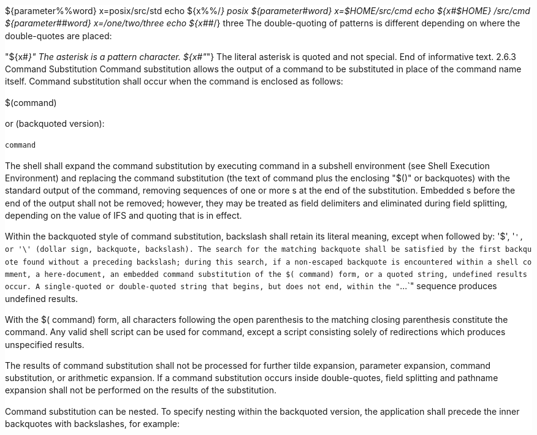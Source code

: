 ${parameter%%word}
x=posix/src/std
echo ${x%%/*}
posix
${parameter#word}
x=$HOME/src/cmd
echo ${x#$HOME}
/src/cmd
${parameter##word}
x=/one/two/three
echo ${x##*/}
three
The double-quoting of patterns is different depending on where the double-quotes are placed:

"${x#*}"
The asterisk is a pattern character.
${x#"*"}
The literal asterisk is quoted and not special.
End of informative text.
2.6.3 Command Substitution
Command substitution allows the output of a command to be substituted in place of the command name itself. Command substitution shall occur when the command is enclosed as follows:

$(command)

or (backquoted version):

`command`

The shell shall expand the command substitution by executing command in a subshell environment (see Shell Execution Environment) and replacing the command substitution (the text of command plus the enclosing "$()" or backquotes) with the standard output of the command, removing sequences of one or more <newline>s at the end of the substitution. Embedded <newline>s before the end of the output shall not be removed; however, they may be treated as field delimiters and eliminated during field splitting, depending on the value of IFS and quoting that is in effect.

Within the backquoted style of command substitution, backslash shall retain its literal meaning, except when followed by: '$', '`', or '\' (dollar sign, backquote, backslash). The search for the matching backquote shall be satisfied by the first backquote found without a preceding backslash; during this search, if a non-escaped backquote is encountered within a shell comment, a here-document, an embedded command substitution of the $( command) form, or a quoted string, undefined results occur. A single-quoted or double-quoted string that begins, but does not end, within the "`...`" sequence produces undefined results.

With the $( command) form, all characters following the open parenthesis to the matching closing parenthesis constitute the command. Any valid shell script can be used for command, except a script consisting solely of redirections which produces unspecified results.

The results of command substitution shall not be processed for further tilde expansion, parameter expansion, command substitution, or arithmetic expansion. If a command substitution occurs inside double-quotes, field splitting and pathname expansion shall not be performed on the results of the substitution.

Command substitution can be nested. To specify nesting within the backquoted version, the application shall precede the inner backquotes with backslashes, for example:
